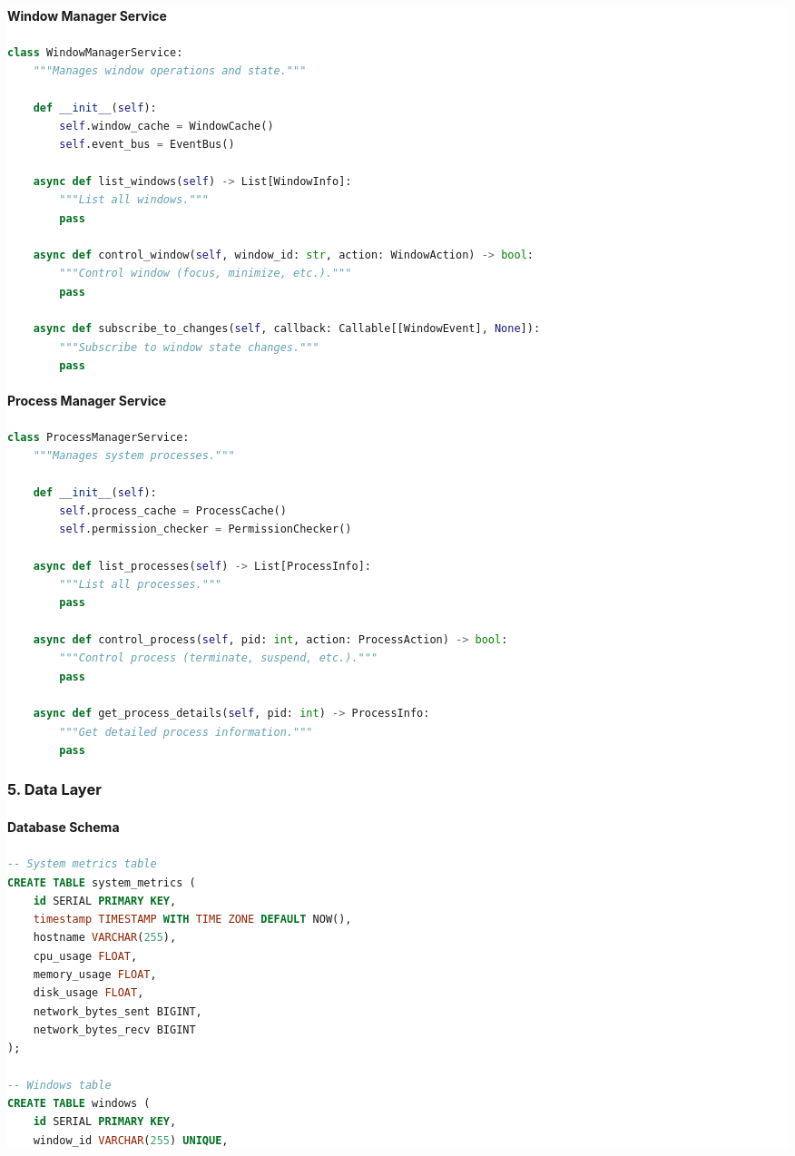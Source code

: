 #### Window Manager Service
```python
class WindowManagerService:
    """Manages window operations and state."""
    
    def __init__(self):
        self.window_cache = WindowCache()
        self.event_bus = EventBus()
    
    async def list_windows(self) -> List[WindowInfo]:
        """List all windows."""
        pass
    
    async def control_window(self, window_id: str, action: WindowAction) -> bool:
        """Control window (focus, minimize, etc.)."""
        pass
    
    async def subscribe_to_changes(self, callback: Callable[[WindowEvent], None]):
        """Subscribe to window state changes."""
        pass
```

#### Process Manager Service
```python
class ProcessManagerService:
    """Manages system processes."""
    
    def __init__(self):
        self.process_cache = ProcessCache()
        self.permission_checker = PermissionChecker()
    
    async def list_processes(self) -> List[ProcessInfo]:
        """List all processes."""
        pass
    
    async def control_process(self, pid: int, action: ProcessAction) -> bool:
        """Control process (terminate, suspend, etc.)."""
        pass
    
    async def get_process_details(self, pid: int) -> ProcessInfo:
        """Get detailed process information."""
        pass
```

### 5. Data Layer

#### Database Schema
```sql
-- System metrics table
CREATE TABLE system_metrics (
    id SERIAL PRIMARY KEY,
    timestamp TIMESTAMP WITH TIME ZONE DEFAULT NOW(),
    hostname VARCHAR(255),
    cpu_usage FLOAT,
    memory_usage FLOAT,
    disk_usage FLOAT,
    network_bytes_sent BIGINT,
    network_bytes_recv BIGINT
);

-- Windows table
CREATE TABLE windows (
    id SERIAL PRIMARY KEY,
    window_id VARCHAR(255) UNIQUE,
```